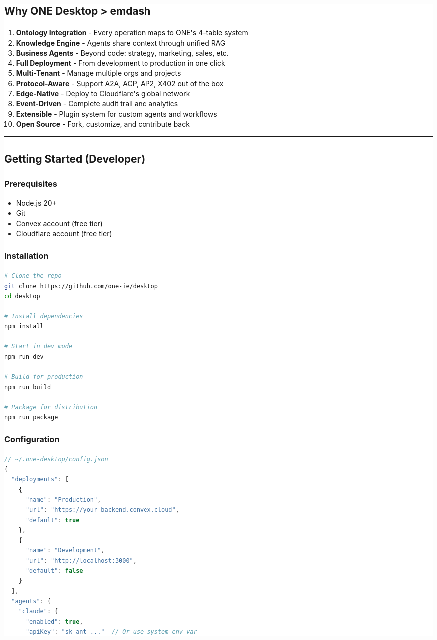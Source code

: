 ## Why ONE Desktop > emdash

1. **Ontology Integration** - Every operation maps to ONE's 4-table system
2. **Knowledge Engine** - Agents share context through unified RAG
3. **Business Agents** - Beyond code: strategy, marketing, sales, etc.
4. **Full Deployment** - From development to production in one click
5. **Multi-Tenant** - Manage multiple orgs and projects
6. **Protocol-Aware** - Support A2A, ACP, AP2, X402 out of the box
7. **Edge-Native** - Deploy to Cloudflare's global network
8. **Event-Driven** - Complete audit trail and analytics
9. **Extensible** - Plugin system for custom agents and workflows
10. **Open Source** - Fork, customize, and contribute back

---

## Getting Started (Developer)

### Prerequisites
- Node.js 20+
- Git
- Convex account (free tier)
- Cloudflare account (free tier)

### Installation
```bash
# Clone the repo
git clone https://github.com/one-ie/desktop
cd desktop

# Install dependencies
npm install

# Start in dev mode
npm run dev

# Build for production
npm run build

# Package for distribution
npm run package
```

### Configuration
```typescript
// ~/.one-desktop/config.json
{
  "deployments": [
    {
      "name": "Production",
      "url": "https://your-backend.convex.cloud",
      "default": true
    },
    {
      "name": "Development",
      "url": "http://localhost:3000",
      "default": false
    }
  ],
  "agents": {
    "claude": {
      "enabled": true,
      "apiKey": "sk-ant-..."  // Or use system env var
```